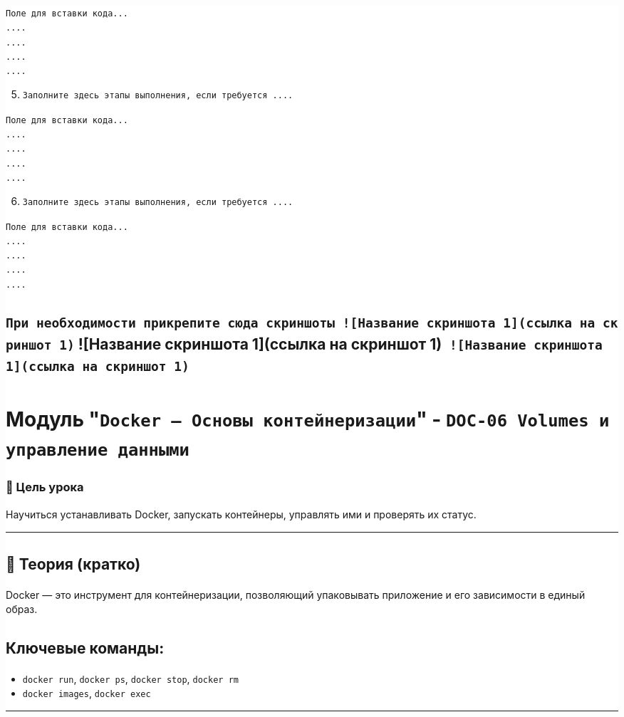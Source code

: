 ```
Поле для вставки кода...
....
....
....
....
```
5. `Заполните здесь этапы выполнения, если требуется ....`

```
Поле для вставки кода...
....
....
....
....
```
6. `Заполните здесь этапы выполнения, если требуется ....`

```
Поле для вставки кода...
....
....
....
....
```

`При необходимости прикрепитe сюда скриншоты
![Название скриншота 1](ссылка на скриншот 1)`
![Название скриншота 1](ссылка на скриншот 1)`
![Название скриншота 1](ссылка на скриншот 1)`
---

# Модуль "`Docker — Основы контейнеризации`" - `DOC-06 Volumes и управление данными`

 ### 🎯 Цель урока
Научиться устанавливать Docker, запускать контейнеры, управлять ими и проверять их статус.

---

 ## 📘 Теория (кратко)

Docker — это инструмент для контейнеризации, позволяющий упаковывать приложение и его зависимости в единый образ.

 ## Ключевые команды:

- `docker run`, `docker ps`, `docker stop`, `docker rm`
- `docker images`, `docker exec` 

---